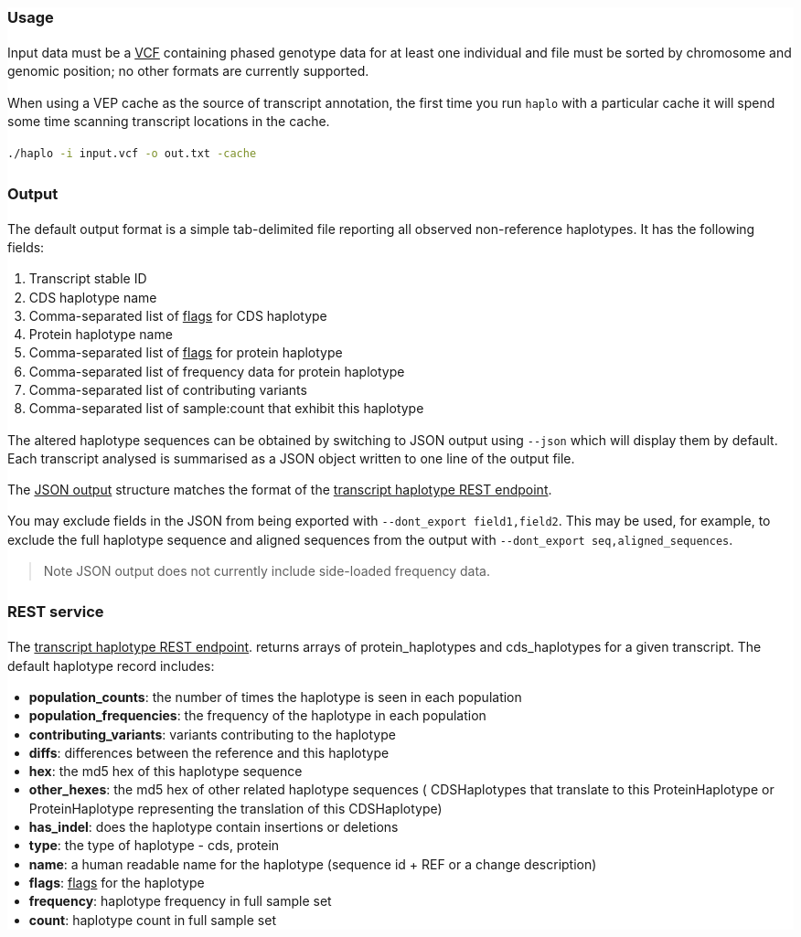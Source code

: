 <a name="haplousage"></a>
### Usage
Input data must be a [VCF](http://samtools.github.io/hts-specs/VCFv4.3.pdf) containing phased genotype data for at least one individual and file must be sorted by chromosome and genomic position; no other formats are currently supported.

When using a VEP cache as the source of transcript annotation, the first time you run `haplo` with a particular cache it will spend some time scanning transcript locations in the cache.

```bash
./haplo -i input.vcf -o out.txt -cache
```

<a name="haplooutput"></a>
### Output
The default output format is a simple tab-delimited file reporting all observed non-reference haplotypes. It has the following fields:

1. Transcript stable ID
2. CDS haplotype name
3. Comma-separated list of [flags](#haploflags) for CDS haplotype
4. Protein haplotype name
5. Comma-separated list of [flags](#haploflags) for protein haplotype
6. Comma-separated list of frequency data for protein haplotype
7. Comma-separated list of contributing variants
8. Comma-separated list of sample:count that exhibit this haplotype

The altered haplotype sequences can be obtained by switching to JSON output using `--json` which will display them by default.
Each transcript analysed is summarised as a JSON object written to one line of the output file.

The [JSON output](#haploREST) structure matches the format of the [transcript haplotype REST endpoint](https://rest.ensembl.org/documentation/info/transcript_haplotypes_get).

You may exclude fields in the JSON from being exported with `--dont_export field1,field2`. This may be used, for example, to exclude the full haplotype sequence and aligned sequences from the output with `--dont_export seq,aligned_sequences`.

> Note JSON output does not currently include side-loaded frequency data.



<a name="haploREST"></a>
### REST service
The [transcript haplotype REST endpoint](https://rest.ensembl.org/documentation/info/transcript_haplotypes_get).
returns arrays of protein_haplotypes and cds_haplotypes for a given transcript. The default haplotype record includes:

* **population_counts**: the number of times the haplotype is seen in each population
* **population_frequencies**: the frequency of the haplotype  in each population
* **contributing_variants**:  variants contributing to the haplotype
* **diffs**: differences between the reference and this haplotype
* **hex**: the md5 hex of this haplotype sequence
* **other_hexes**: the md5 hex of other related haplotype sequences (
        CDSHaplotypes that translate to this ProteinHaplotype or
        ProteinHaplotype representing the translation of this CDSHaplotype)
* **has_indel**: does the haplotype contain insertions or deletions
* **type**: the type of haplotype - cds, protein
* **name**: a human readable name for the haplotype (sequence id + REF or a change description)
* **flags**: [flags](#haploflags) for the haplotype
* **frequency**: haplotype frequency in full sample set
* **count**: haplotype count in full sample set
